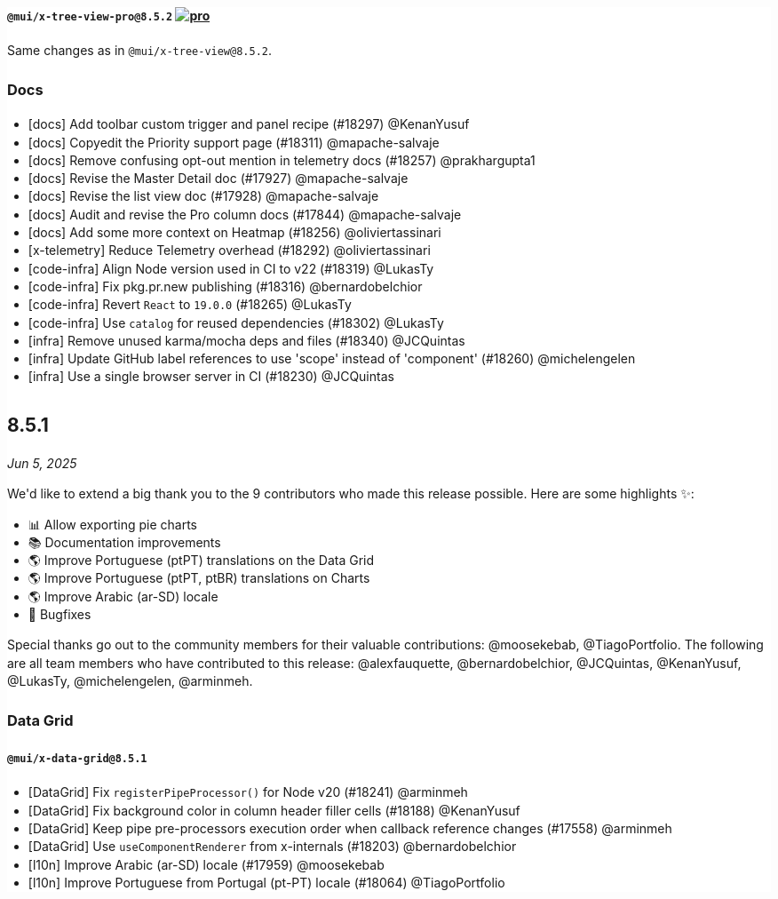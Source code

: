 #### `@mui/x-tree-view-pro@8.5.2` [![pro](https://mui.com/r/x-pro-svg)](https://mui.com/r/x-pro-svg-link 'Pro plan')

Same changes as in `@mui/x-tree-view@8.5.2`.

### Docs

- [docs] Add toolbar custom trigger and panel recipe (#18297) @KenanYusuf
- [docs] Copyedit the Priority support page (#18311) @mapache-salvaje
- [docs] Remove confusing opt-out mention in telemetry docs (#18257) @prakhargupta1
- [docs] Revise the Master Detail doc (#17927) @mapache-salvaje
- [docs] Revise the list view doc (#17928) @mapache-salvaje
- [docs] Audit and revise the Pro column docs (#17844) @mapache-salvaje
- [docs] Add some more context on Heatmap (#18256) @oliviertassinari
- [x-telemetry] Reduce Telemetry overhead (#18292) @oliviertassinari
- [code-infra] Align Node version used in CI to v22 (#18319) @LukasTy
- [code-infra] Fix pkg.pr.new publishing (#18316) @bernardobelchior
- [code-infra] Revert `React` to `19.0.0` (#18265) @LukasTy
- [code-infra] Use `catalog` for reused dependencies (#18302) @LukasTy
- [infra] Remove unused karma/mocha deps and files (#18340) @JCQuintas
- [infra] Update GitHub label references to use 'scope' instead of 'component' (#18260) @michelengelen
- [infra] Use a single browser server in CI (#18230) @JCQuintas

## 8.5.1



_Jun 5, 2025_

We'd like to extend a big thank you to the 9 contributors who made this release possible. Here are some highlights ✨:

- 📊 Allow exporting pie charts
- 📚 Documentation improvements
- 🌎 Improve Portuguese (ptPT) translations on the Data Grid
- 🌎 Improve Portuguese (ptPT, ptBR) translations on Charts
- 🌎 Improve Arabic (ar-SD) locale
- 🐞 Bugfixes

Special thanks go out to the community members for their valuable contributions: @moosekebab, @TiagoPortfolio.
The following are all team members who have contributed to this release:
@alexfauquette, @bernardobelchior, @JCQuintas, @KenanYusuf, @LukasTy, @michelengelen, @arminmeh.



### Data Grid

#### `@mui/x-data-grid@8.5.1`

- [DataGrid] Fix `registerPipeProcessor()` for Node v20 (#18241) @arminmeh
- [DataGrid] Fix background color in column header filler cells (#18188) @KenanYusuf
- [DataGrid] Keep pipe pre-processors execution order when callback reference changes (#17558) @arminmeh
- [DataGrid] Use `useComponentRenderer` from x-internals (#18203) @bernardobelchior
- [l10n] Improve Arabic (ar-SD) locale (#17959) @moosekebab
- [l10n] Improve Portuguese from Portugal (pt-PT) locale (#18064) @TiagoPortfolio
